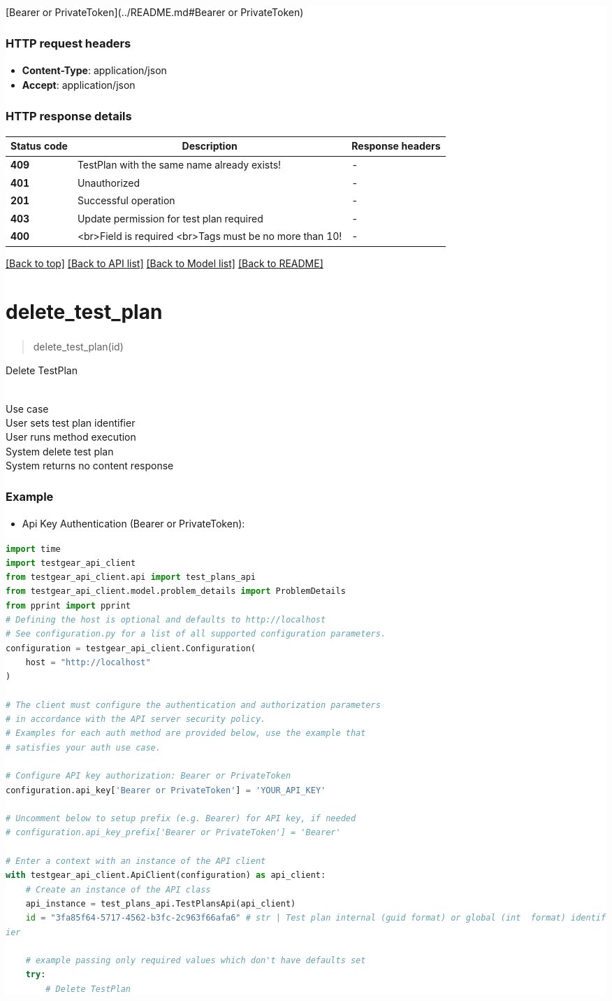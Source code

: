 [Bearer or PrivateToken](../README.md#Bearer or PrivateToken)

### HTTP request headers

 - **Content-Type**: application/json
 - **Accept**: application/json


### HTTP response details

| Status code | Description | Response headers |
|-------------|-------------|------------------|
**409** | TestPlan with the same name already exists! |  -  |
**401** | Unauthorized |  -  |
**201** | Successful operation |  -  |
**403** | Update permission for test plan required |  -  |
**400** | &lt;br&gt;Field is required  &lt;br&gt;Tags must be no more than 10! |  -  |

[[Back to top]](#) [[Back to API list]](../README.md#documentation-for-api-endpoints) [[Back to Model list]](../README.md#documentation-for-models) [[Back to README]](../README.md)

# **delete_test_plan**
> delete_test_plan(id)

Delete TestPlan

<br>Use case  <br>User sets test plan identifier  <br>User runs method execution  <br>System delete test plan  <br>System returns no content response

### Example

* Api Key Authentication (Bearer or PrivateToken):

```python
import time
import testgear_api_client
from testgear_api_client.api import test_plans_api
from testgear_api_client.model.problem_details import ProblemDetails
from pprint import pprint
# Defining the host is optional and defaults to http://localhost
# See configuration.py for a list of all supported configuration parameters.
configuration = testgear_api_client.Configuration(
    host = "http://localhost"
)

# The client must configure the authentication and authorization parameters
# in accordance with the API server security policy.
# Examples for each auth method are provided below, use the example that
# satisfies your auth use case.

# Configure API key authorization: Bearer or PrivateToken
configuration.api_key['Bearer or PrivateToken'] = 'YOUR_API_KEY'

# Uncomment below to setup prefix (e.g. Bearer) for API key, if needed
# configuration.api_key_prefix['Bearer or PrivateToken'] = 'Bearer'

# Enter a context with an instance of the API client
with testgear_api_client.ApiClient(configuration) as api_client:
    # Create an instance of the API class
    api_instance = test_plans_api.TestPlansApi(api_client)
    id = "3fa85f64-5717-4562-b3fc-2c963f66afa6" # str | Test plan internal (guid format) or global (int  format) identifier

    # example passing only required values which don't have defaults set
    try:
        # Delete TestPlan
```